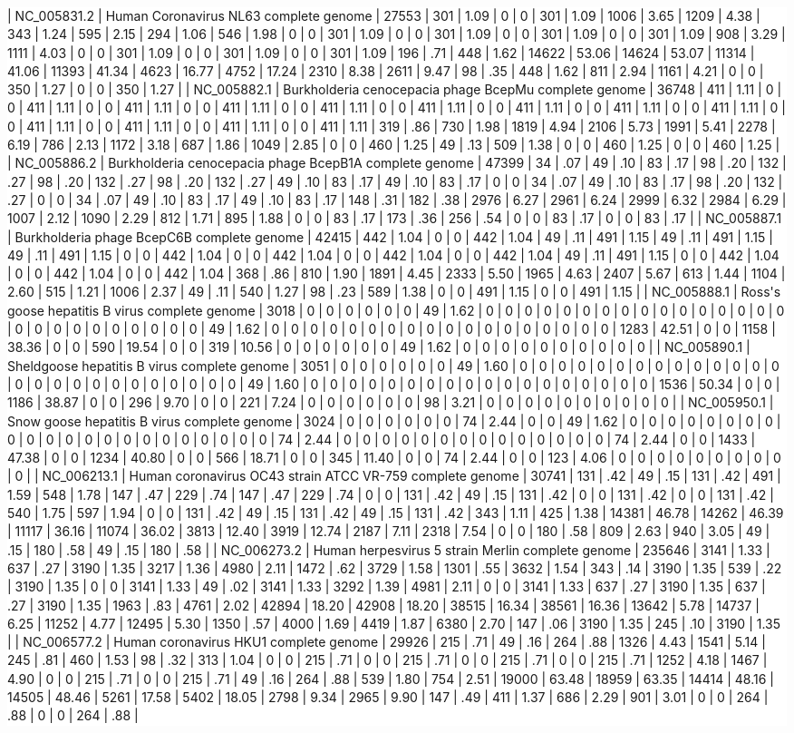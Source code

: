 | NC_005831.2 | Human Coronavirus NL63  complete genome | 27553 | 301 | 1.09 | 0 | 0 | 301 | 1.09 | 1006 | 3.65 | 1209 | 4.38 | 343 | 1.24 | 595 | 2.15 | 294 | 1.06 | 546 | 1.98 | 0 | 0 | 301 | 1.09 | 0 | 0 | 301 | 1.09 | 0 | 0 | 301 | 1.09 | 0 | 0 | 301 | 1.09 | 908 | 3.29 | 1111 | 4.03 | 0 | 0 | 301 | 1.09 | 0 | 0 | 301 | 1.09 | 0 | 0 | 301 | 1.09 | 196 | .71 | 448 | 1.62 | 14622 | 53.06 | 14624 | 53.07 | 11314 | 41.06 | 11393 | 41.34 | 4623 | 16.77 | 4752 | 17.24 | 2310 | 8.38 | 2611 | 9.47 | 98 | .35 | 448 | 1.62 | 811 | 2.94 | 1161 | 4.21 | 0 | 0 | 350 | 1.27 | 0 | 0 | 350 | 1.27 |
| NC_005882.1 | Burkholderia cenocepacia phage BcepMu  complete genome | 36748 | 411 | 1.11 | 0 | 0 | 411 | 1.11 | 0 | 0 | 411 | 1.11 | 0 | 0 | 411 | 1.11 | 0 | 0 | 411 | 1.11 | 0 | 0 | 411 | 1.11 | 0 | 0 | 411 | 1.11 | 0 | 0 | 411 | 1.11 | 0 | 0 | 411 | 1.11 | 0 | 0 | 411 | 1.11 | 0 | 0 | 411 | 1.11 | 0 | 0 | 411 | 1.11 | 0 | 0 | 411 | 1.11 | 319 | .86 | 730 | 1.98 | 1819 | 4.94 | 2106 | 5.73 | 1991 | 5.41 | 2278 | 6.19 | 786 | 2.13 | 1172 | 3.18 | 687 | 1.86 | 1049 | 2.85 | 0 | 0 | 460 | 1.25 | 49 | .13 | 509 | 1.38 | 0 | 0 | 460 | 1.25 | 0 | 0 | 460 | 1.25 |
| NC_005886.2 | Burkholderia cenocepacia phage BcepB1A  complete genome | 47399 | 34 | .07 | 49 | .10 | 83 | .17 | 98 | .20 | 132 | .27 | 98 | .20 | 132 | .27 | 98 | .20 | 132 | .27 | 49 | .10 | 83 | .17 | 49 | .10 | 83 | .17 | 0 | 0 | 34 | .07 | 49 | .10 | 83 | .17 | 98 | .20 | 132 | .27 | 0 | 0 | 34 | .07 | 49 | .10 | 83 | .17 | 49 | .10 | 83 | .17 | 148 | .31 | 182 | .38 | 2976 | 6.27 | 2961 | 6.24 | 2999 | 6.32 | 2984 | 6.29 | 1007 | 2.12 | 1090 | 2.29 | 812 | 1.71 | 895 | 1.88 | 0 | 0 | 83 | .17 | 173 | .36 | 256 | .54 | 0 | 0 | 83 | .17 | 0 | 0 | 83 | .17 |
| NC_005887.1 | Burkholderia phage BcepC6B  complete genome | 42415 | 442 | 1.04 | 0 | 0 | 442 | 1.04 | 49 | .11 | 491 | 1.15 | 49 | .11 | 491 | 1.15 | 49 | .11 | 491 | 1.15 | 0 | 0 | 442 | 1.04 | 0 | 0 | 442 | 1.04 | 0 | 0 | 442 | 1.04 | 0 | 0 | 442 | 1.04 | 49 | .11 | 491 | 1.15 | 0 | 0 | 442 | 1.04 | 0 | 0 | 442 | 1.04 | 0 | 0 | 442 | 1.04 | 368 | .86 | 810 | 1.90 | 1891 | 4.45 | 2333 | 5.50 | 1965 | 4.63 | 2407 | 5.67 | 613 | 1.44 | 1104 | 2.60 | 515 | 1.21 | 1006 | 2.37 | 49 | .11 | 540 | 1.27 | 98 | .23 | 589 | 1.38 | 0 | 0 | 491 | 1.15 | 0 | 0 | 491 | 1.15 |
| NC_005888.1 | Ross's goose hepatitis B virus  complete genome | 3018 | 0 | 0 | 0 | 0 | 0 | 0 | 49 | 1.62 | 0 | 0 | 0 | 0 | 0 | 0 | 0 | 0 | 0 | 0 | 0 | 0 | 0 | 0 | 0 | 0 | 0 | 0 | 0 | 0 | 0 | 0 | 0 | 0 | 0 | 0 | 49 | 1.62 | 0 | 0 | 0 | 0 | 0 | 0 | 0 | 0 | 0 | 0 | 0 | 0 | 0 | 0 | 0 | 0 | 0 | 0 | 1283 | 42.51 | 0 | 0 | 1158 | 38.36 | 0 | 0 | 590 | 19.54 | 0 | 0 | 319 | 10.56 | 0 | 0 | 0 | 0 | 0 | 0 | 49 | 1.62 | 0 | 0 | 0 | 0 | 0 | 0 | 0 | 0 | 0 | 0 |
| NC_005890.1 | Sheldgoose hepatitis B virus  complete genome | 3051 | 0 | 0 | 0 | 0 | 0 | 0 | 49 | 1.60 | 0 | 0 | 0 | 0 | 0 | 0 | 0 | 0 | 0 | 0 | 0 | 0 | 0 | 0 | 0 | 0 | 0 | 0 | 0 | 0 | 0 | 0 | 0 | 0 | 0 | 0 | 49 | 1.60 | 0 | 0 | 0 | 0 | 0 | 0 | 0 | 0 | 0 | 0 | 0 | 0 | 0 | 0 | 0 | 0 | 0 | 0 | 1536 | 50.34 | 0 | 0 | 1186 | 38.87 | 0 | 0 | 296 | 9.70 | 0 | 0 | 221 | 7.24 | 0 | 0 | 0 | 0 | 0 | 0 | 98 | 3.21 | 0 | 0 | 0 | 0 | 0 | 0 | 0 | 0 | 0 | 0 |
| NC_005950.1 | Snow goose hepatitis B virus  complete genome | 3024 | 0 | 0 | 0 | 0 | 0 | 0 | 74 | 2.44 | 0 | 0 | 49 | 1.62 | 0 | 0 | 0 | 0 | 0 | 0 | 0 | 0 | 0 | 0 | 0 | 0 | 0 | 0 | 0 | 0 | 0 | 0 | 0 | 0 | 0 | 0 | 74 | 2.44 | 0 | 0 | 0 | 0 | 0 | 0 | 0 | 0 | 0 | 0 | 0 | 0 | 0 | 0 | 74 | 2.44 | 0 | 0 | 1433 | 47.38 | 0 | 0 | 1234 | 40.80 | 0 | 0 | 566 | 18.71 | 0 | 0 | 345 | 11.40 | 0 | 0 | 74 | 2.44 | 0 | 0 | 123 | 4.06 | 0 | 0 | 0 | 0 | 0 | 0 | 0 | 0 | 0 | 0 |
| NC_006213.1 | Human coronavirus OC43 strain ATCC VR-759  complete genome | 30741 | 131 | .42 | 49 | .15 | 131 | .42 | 491 | 1.59 | 548 | 1.78 | 147 | .47 | 229 | .74 | 147 | .47 | 229 | .74 | 0 | 0 | 131 | .42 | 49 | .15 | 131 | .42 | 0 | 0 | 131 | .42 | 0 | 0 | 131 | .42 | 540 | 1.75 | 597 | 1.94 | 0 | 0 | 131 | .42 | 49 | .15 | 131 | .42 | 49 | .15 | 131 | .42 | 343 | 1.11 | 425 | 1.38 | 14381 | 46.78 | 14262 | 46.39 | 11117 | 36.16 | 11074 | 36.02 | 3813 | 12.40 | 3919 | 12.74 | 2187 | 7.11 | 2318 | 7.54 | 0 | 0 | 180 | .58 | 809 | 2.63 | 940 | 3.05 | 49 | .15 | 180 | .58 | 49 | .15 | 180 | .58 |
| NC_006273.2 | Human herpesvirus 5 strain Merlin  complete genome | 235646 | 3141 | 1.33 | 637 | .27 | 3190 | 1.35 | 3217 | 1.36 | 4980 | 2.11 | 1472 | .62 | 3729 | 1.58 | 1301 | .55 | 3632 | 1.54 | 343 | .14 | 3190 | 1.35 | 539 | .22 | 3190 | 1.35 | 0 | 0 | 3141 | 1.33 | 49 | .02 | 3141 | 1.33 | 3292 | 1.39 | 4981 | 2.11 | 0 | 0 | 3141 | 1.33 | 637 | .27 | 3190 | 1.35 | 637 | .27 | 3190 | 1.35 | 1963 | .83 | 4761 | 2.02 | 42894 | 18.20 | 42908 | 18.20 | 38515 | 16.34 | 38561 | 16.36 | 13642 | 5.78 | 14737 | 6.25 | 11252 | 4.77 | 12495 | 5.30 | 1350 | .57 | 4000 | 1.69 | 4419 | 1.87 | 6380 | 2.70 | 147 | .06 | 3190 | 1.35 | 245 | .10 | 3190 | 1.35 |
| NC_006577.2 | Human coronavirus HKU1  complete genome | 29926 | 215 | .71 | 49 | .16 | 264 | .88 | 1326 | 4.43 | 1541 | 5.14 | 245 | .81 | 460 | 1.53 | 98 | .32 | 313 | 1.04 | 0 | 0 | 215 | .71 | 0 | 0 | 215 | .71 | 0 | 0 | 215 | .71 | 0 | 0 | 215 | .71 | 1252 | 4.18 | 1467 | 4.90 | 0 | 0 | 215 | .71 | 0 | 0 | 215 | .71 | 49 | .16 | 264 | .88 | 539 | 1.80 | 754 | 2.51 | 19000 | 63.48 | 18959 | 63.35 | 14414 | 48.16 | 14505 | 48.46 | 5261 | 17.58 | 5402 | 18.05 | 2798 | 9.34 | 2965 | 9.90 | 147 | .49 | 411 | 1.37 | 686 | 2.29 | 901 | 3.01 | 0 | 0 | 264 | .88 | 0 | 0 | 264 | .88 |